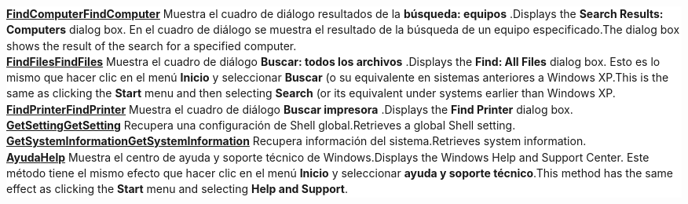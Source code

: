 <tr class="even">
<td style="text-align: left;"><span data-ttu-id="ac138-142"><a href="shell-findcomputer.md"><strong>FindComputer</strong></a></span><span class="sxs-lookup"><span data-stu-id="ac138-142"><a href="shell-findcomputer.md"><strong>FindComputer</strong></a></span></span></td>
<td style="text-align: left;"><span data-ttu-id="ac138-143">Muestra el cuadro de diálogo resultados de la <strong>búsqueda: equipos</strong> .</span><span class="sxs-lookup"><span data-stu-id="ac138-143">Displays the <strong>Search Results: Computers</strong> dialog box.</span></span> <span data-ttu-id="ac138-144">En el cuadro de diálogo se muestra el resultado de la búsqueda de un equipo especificado.</span><span class="sxs-lookup"><span data-stu-id="ac138-144">The dialog box shows the result of the search for a specified computer.</span></span><br/></td>
</tr>
<tr class="odd">
<td style="text-align: left;"><span data-ttu-id="ac138-145"><a href="shell-findfiles.md"><strong>FindFiles</strong></a></span><span class="sxs-lookup"><span data-stu-id="ac138-145"><a href="shell-findfiles.md"><strong>FindFiles</strong></a></span></span></td>
<td style="text-align: left;"><span data-ttu-id="ac138-146">Muestra el cuadro de diálogo <strong>Buscar: todos los archivos</strong> .</span><span class="sxs-lookup"><span data-stu-id="ac138-146">Displays the <strong>Find: All Files</strong> dialog box.</span></span> <span data-ttu-id="ac138-147">Esto es lo mismo que hacer clic en el menú <strong>Inicio</strong> y seleccionar <strong>Buscar</strong> (o su equivalente en sistemas anteriores a Windows XP.</span><span class="sxs-lookup"><span data-stu-id="ac138-147">This is the same as clicking the <strong>Start</strong> menu and then selecting <strong>Search</strong> (or its equivalent under systems earlier than Windows XP.</span></span><br/></td>
</tr>
<tr class="even">
<td style="text-align: left;"><span data-ttu-id="ac138-148"><a href="/windows/desktop/shell/shell-findprinter"><strong>FindPrinter</strong></a></span><span class="sxs-lookup"><span data-stu-id="ac138-148"><a href="/windows/desktop/shell/shell-findprinter"><strong>FindPrinter</strong></a></span></span></td>
<td style="text-align: left;"><span data-ttu-id="ac138-149">Muestra el cuadro de diálogo <strong>Buscar impresora</strong> .</span><span class="sxs-lookup"><span data-stu-id="ac138-149">Displays the <strong>Find Printer</strong> dialog box.</span></span><br/></td>
</tr>
<tr class="odd">
<td style="text-align: left;"><span data-ttu-id="ac138-150"><a href="/windows/desktop/shell/shell-getsetting"><strong>GetSetting</strong></a></span><span class="sxs-lookup"><span data-stu-id="ac138-150"><a href="/windows/desktop/shell/shell-getsetting"><strong>GetSetting</strong></a></span></span></td>
<td style="text-align: left;"><span data-ttu-id="ac138-151">Recupera una configuración de Shell global.</span><span class="sxs-lookup"><span data-stu-id="ac138-151">Retrieves a global Shell setting.</span></span><br/></td>
</tr>
<tr class="even">
<td style="text-align: left;"><span data-ttu-id="ac138-152"><a href="/windows/desktop/shell/shell-getsysteminformation"><strong>GetSystemInformation</strong></a></span><span class="sxs-lookup"><span data-stu-id="ac138-152"><a href="/windows/desktop/shell/shell-getsysteminformation"><strong>GetSystemInformation</strong></a></span></span></td>
<td style="text-align: left;"><span data-ttu-id="ac138-153">Recupera información del sistema.</span><span class="sxs-lookup"><span data-stu-id="ac138-153">Retrieves system information.</span></span><br/></td>
</tr>
<tr class="odd">
<td style="text-align: left;"><span data-ttu-id="ac138-154"><a href="shell-help.md"><strong>Ayuda</strong></a></span><span class="sxs-lookup"><span data-stu-id="ac138-154"><a href="shell-help.md"><strong>Help</strong></a></span></span></td>
<td style="text-align: left;"><span data-ttu-id="ac138-155">Muestra el centro de ayuda y soporte técnico de Windows.</span><span class="sxs-lookup"><span data-stu-id="ac138-155">Displays the Windows Help and Support Center.</span></span> <span data-ttu-id="ac138-156">Este método tiene el mismo efecto que hacer clic en el menú <strong>Inicio</strong> y seleccionar <strong>ayuda y soporte técnico</strong>.</span><span class="sxs-lookup"><span data-stu-id="ac138-156">This method has the same effect as clicking the <strong>Start</strong> menu and selecting <strong>Help and Support</strong>.</span></span><br/></td>
</tr>
<tr class="even">